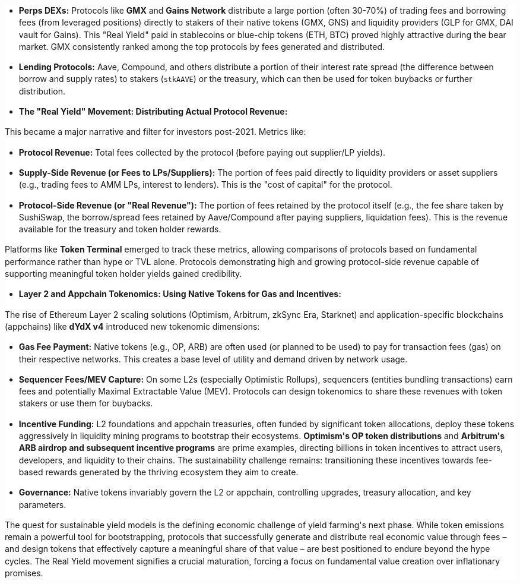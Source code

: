 *   **Perps DEXs:** Protocols like **GMX** and **Gains Network** distribute a large portion (often 30-70%) of trading fees and borrowing fees (from leveraged positions) directly to stakers of their native tokens (GMX, GNS) and liquidity providers (GLP for GMX, DAI vault for Gains). This "Real Yield" paid in stablecoins or blue-chip tokens (ETH, BTC) proved highly attractive during the bear market. GMX consistently ranked among the top protocols by fees generated and distributed.

*   **Lending Protocols:** Aave, Compound, and others distribute a portion of their interest rate spread (the difference between borrow and supply rates) to stakers (`stkAAVE`) or the treasury, which can then be used for token buybacks or further distribution.

*   **The "Real Yield" Movement: Distributing Actual Protocol Revenue:**

This became a major narrative and filter for investors post-2021. Metrics like:

*   **Protocol Revenue:** Total fees collected by the protocol (before paying out supplier/LP yields).

*   **Supply-Side Revenue (or Fees to LPs/Suppliers):** The portion of fees paid directly to liquidity providers or asset suppliers (e.g., trading fees to AMM LPs, interest to lenders). This is the "cost of capital" for the protocol.

*   **Protocol-Side Revenue (or "Real Revenue"):** The portion of fees retained by the protocol itself (e.g., the fee share taken by SushiSwap, the borrow/spread fees retained by Aave/Compound after paying suppliers, liquidation fees). This is the revenue available for the treasury and token holder rewards.

Platforms like **Token Terminal** emerged to track these metrics, allowing comparisons of protocols based on fundamental performance rather than hype or TVL alone. Protocols demonstrating high and growing protocol-side revenue capable of supporting meaningful token holder yields gained credibility.

*   **Layer 2 and Appchain Tokenomics: Using Native Tokens for Gas and Incentives:**

The rise of Ethereum Layer 2 scaling solutions (Optimism, Arbitrum, zkSync Era, Starknet) and application-specific blockchains (appchains) like **dYdX v4** introduced new tokenomic dimensions:

*   **Gas Fee Payment:** Native tokens (e.g., OP, ARB) are often used (or planned to be used) to pay for transaction fees (gas) on their respective networks. This creates a base level of utility and demand driven by network usage.

*   **Sequencer Fees/MEV Capture:** On some L2s (especially Optimistic Rollups), sequencers (entities bundling transactions) earn fees and potentially Maximal Extractable Value (MEV). Protocols can design tokenomics to share these revenues with token stakers or use them for buybacks.

*   **Incentive Funding:** L2 foundations and appchain treasuries, often funded by significant token allocations, deploy these tokens aggressively in liquidity mining programs to bootstrap their ecosystems. **Optimism's OP token distributions** and **Arbitrum's ARB airdrop and subsequent incentive programs** are prime examples, directing billions in token incentives to attract users, developers, and liquidity to their chains. The sustainability challenge remains: transitioning these incentives towards fee-based rewards generated by the thriving ecosystem they aim to create.

*   **Governance:** Native tokens invariably govern the L2 or appchain, controlling upgrades, treasury allocation, and key parameters.

The quest for sustainable yield models is the defining economic challenge of yield farming's next phase. While token emissions remain a powerful tool for bootstrapping, protocols that successfully generate and distribute real economic value through fees – and design tokens that effectively capture a meaningful share of that value – are best positioned to endure beyond the hype cycles. The Real Yield movement signifies a crucial maturation, forcing a focus on fundamental value creation over inflationary promises.
